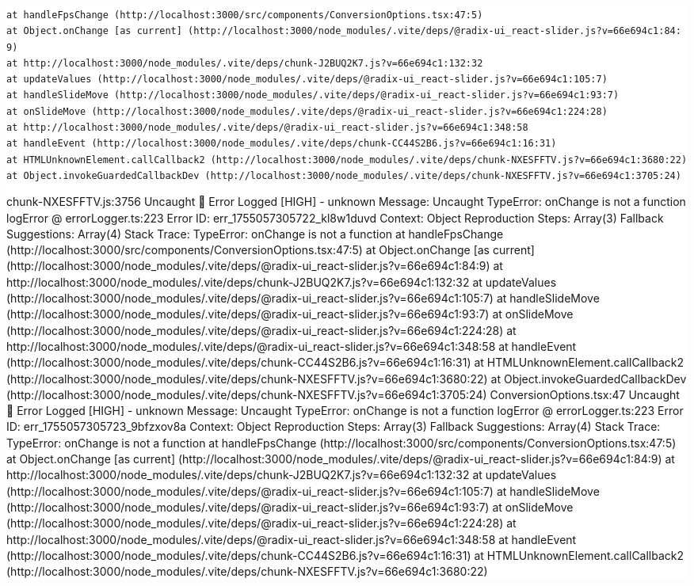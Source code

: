     at handleFpsChange (http://localhost:3000/src/components/ConversionOptions.tsx:47:5)
    at Object.onChange [as current] (http://localhost:3000/node_modules/.vite/deps/@radix-ui_react-slider.js?v=66e694c1:84:9)
    at http://localhost:3000/node_modules/.vite/deps/chunk-J2BUQ2K7.js?v=66e694c1:132:32
    at updateValues (http://localhost:3000/node_modules/.vite/deps/@radix-ui_react-slider.js?v=66e694c1:105:7)
    at handleSlideMove (http://localhost:3000/node_modules/.vite/deps/@radix-ui_react-slider.js?v=66e694c1:93:7)
    at onSlideMove (http://localhost:3000/node_modules/.vite/deps/@radix-ui_react-slider.js?v=66e694c1:224:28)
    at http://localhost:3000/node_modules/.vite/deps/@radix-ui_react-slider.js?v=66e694c1:348:58
    at handleEvent (http://localhost:3000/node_modules/.vite/deps/chunk-CC44S2B6.js?v=66e694c1:16:31)
    at HTMLUnknownElement.callCallback2 (http://localhost:3000/node_modules/.vite/deps/chunk-NXESFFTV.js?v=66e694c1:3680:22)
    at Object.invokeGuardedCallbackDev (http://localhost:3000/node_modules/.vite/deps/chunk-NXESFFTV.js?v=66e694c1:3705:24)
chunk-NXESFFTV.js:3756 Uncaught 
 🚨 Error Logged [HIGH] - unknown
 Message: Uncaught TypeError: onChange is not a function
logError @ errorLogger.ts:223
 Error ID: err_1755057305722_kl8w1duvd
 Context: Object
 Reproduction Steps: Array(3)
 Fallback Suggestions: Array(4)
 Stack Trace: TypeError: onChange is not a function
    at handleFpsChange (http://localhost:3000/src/components/ConversionOptions.tsx:47:5)
    at Object.onChange [as current] (http://localhost:3000/node_modules/.vite/deps/@radix-ui_react-slider.js?v=66e694c1:84:9)
    at http://localhost:3000/node_modules/.vite/deps/chunk-J2BUQ2K7.js?v=66e694c1:132:32
    at updateValues (http://localhost:3000/node_modules/.vite/deps/@radix-ui_react-slider.js?v=66e694c1:105:7)
    at handleSlideMove (http://localhost:3000/node_modules/.vite/deps/@radix-ui_react-slider.js?v=66e694c1:93:7)
    at onSlideMove (http://localhost:3000/node_modules/.vite/deps/@radix-ui_react-slider.js?v=66e694c1:224:28)
    at http://localhost:3000/node_modules/.vite/deps/@radix-ui_react-slider.js?v=66e694c1:348:58
    at handleEvent (http://localhost:3000/node_modules/.vite/deps/chunk-CC44S2B6.js?v=66e694c1:16:31)
    at HTMLUnknownElement.callCallback2 (http://localhost:3000/node_modules/.vite/deps/chunk-NXESFFTV.js?v=66e694c1:3680:22)
    at Object.invokeGuardedCallbackDev (http://localhost:3000/node_modules/.vite/deps/chunk-NXESFFTV.js?v=66e694c1:3705:24)
ConversionOptions.tsx:47 Uncaught 
 🚨 Error Logged [HIGH] - unknown
 Message: Uncaught TypeError: onChange is not a function
logError @ errorLogger.ts:223
 Error ID: err_1755057305723_9bfzxov8a
 Context: Object
 Reproduction Steps: Array(3)
 Fallback Suggestions: Array(4)
 Stack Trace: TypeError: onChange is not a function
    at handleFpsChange (http://localhost:3000/src/components/ConversionOptions.tsx:47:5)
    at Object.onChange [as current] (http://localhost:3000/node_modules/.vite/deps/@radix-ui_react-slider.js?v=66e694c1:84:9)
    at http://localhost:3000/node_modules/.vite/deps/chunk-J2BUQ2K7.js?v=66e694c1:132:32
    at updateValues (http://localhost:3000/node_modules/.vite/deps/@radix-ui_react-slider.js?v=66e694c1:105:7)
    at handleSlideMove (http://localhost:3000/node_modules/.vite/deps/@radix-ui_react-slider.js?v=66e694c1:93:7)
    at onSlideMove (http://localhost:3000/node_modules/.vite/deps/@radix-ui_react-slider.js?v=66e694c1:224:28)
    at http://localhost:3000/node_modules/.vite/deps/@radix-ui_react-slider.js?v=66e694c1:348:58
    at handleEvent (http://localhost:3000/node_modules/.vite/deps/chunk-CC44S2B6.js?v=66e694c1:16:31)
    at HTMLUnknownElement.callCallback2 (http://localhost:3000/node_modules/.vite/deps/chunk-NXESFFTV.js?v=66e694c1:3680:22)